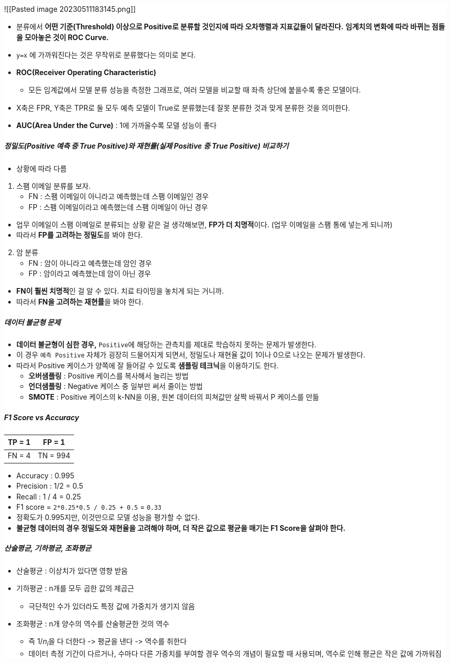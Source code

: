 ![[Pasted image 20230511183145.png]]
- 분류에서 **어떤 기준(Threshold) 이상으로 Positive로 분류할 것인지에 따라 오차행렬과 지표값들이 달라진다.** **임계치의 변화에 따라 바뀌는 점들을 모아놓은 것이 ROC Curve.**
- `y=x` 에 가까워진다는 것은 무작위로 분류했다는 의미로 본다.

- **ROC(Receiver Operating Characteristic)**
	- 모든 임계값에서 모델 분류 성능을 측정한 그래프로, 여러 모델을 비교할 때 좌측 상단에 붙을수록 좋은 모델이다.
- X축은 FPR, Y축은 TPR로 둘 모두 예측 모델이 True로 분류했는데 잘못 분류한 것과 맞게 분류한 것을 의미한다.
- **AUC(Area Under the Curve)** : 1에 가까울수록 모델 성능이 좋다

##### 정밀도(Positive 예측 중 True Positive)와 재현률(실제 Positive 중 True Positive) 비교하기
- 상황에 따라 다름

1. 스팸 이메일 분류를 보자. 
	- FN : 스팸 이메일이 아니라고 예측했는데 스팸 이메일인 경우
	- FP : 스팸 이메일이라고 예측했는데 스팸 이메일이 아닌 경우
- 업무 이메일이 스팸 이메일로 분류되는 상황 같은 걸 생각해보면, **FP가 더 치명적**이다. (업무 이메일을 스팸 통에 넣는게 되니까)
- 따라서 **FP를 고려하는 정밀도**를 봐야 한다.

2. 암 분류
	- FN : 암이 아니라고 예측했는데 암인 경우
	- FP : 암이라고 예측했는데 암이 아닌 경우
- **FN이 훨씬 치명적**인 걸 알 수 있다. 치료 타이밍을 놓치게 되는 거니까.
- 따라서 **FN을 고려하는 재현률**을 봐야 한다.

##### 데이터 불균형 문제
- **데이터 불균형이 심한 경우,** `Positive`에 해당하는 관측치를 제대로 학습하지 못하는 문제가 발생한다. 
- 이 경우 `예측 Positive` 자체가 굉장히 드물어지게 되면서, 정밀도나 재현율 값이 1이나 0으로 나오는 문제가 발생한다.
- 따라서 Positive 케이스가 양쪽에 잘 들어갈 수 있도록 **샘플링 테크닉**을 이용하기도 한다.
	- **오버샘플링** : Positive 케이스를 복사해서 늘리는 방법
	- **언더샘플링** : Negative 케이스 중 일부만 써서 줄이는 방법
	- **SMOTE** : Positive 케이스의 k-NN을 이용, 원본 데이터의 피쳐값만 살짝 바꿔서 P 케이스를 만듦

##### F1 Score vs Accuracy

| TP = 1 | FP = 1 |
| ------ | ------ |
| FN = 4 | TN = 994       |
- Accuracy : 0.995
- Precision : 1/2 = 0.5
- Recall : 1 / 4 = 0.25
- F1 score = `2*0.25*0.5 / 0.25 + 0.5` = `0.33`
- 정확도가 0.995지만, 이것만으로 모델 성능을 평가할 수 없다.
- **불균형 데이터의 경우 정밀도와 재현율을 고려해야 하며, 더 작은 값으로 평균을 매기는 F1 Score을 살펴야 한다.**

##### 산술평균, 기하평균, 조화평균
- 산술평균 : 이상치가 있다면 영향 받음

- 기하평균 : n개를 모두 곱한 값의 제곱근
	- 극단적인 수가 있더라도 특정 값에 가중치가 생기지 않음

- 조화평균 : n개 양수의 역수를 산술평균한 것의 역수
	- 즉 1/$n_i$을 다 더한다 -> 평균을 낸다 -> 역수를 취한다
	- 데이터 측정 기간이 다르거나, 수마다 다른 가중치를 부여할 경우 역수의 개념이 필요할 때 사용되며, 역수로 인해 평균은 작은 값에 가까워짐

